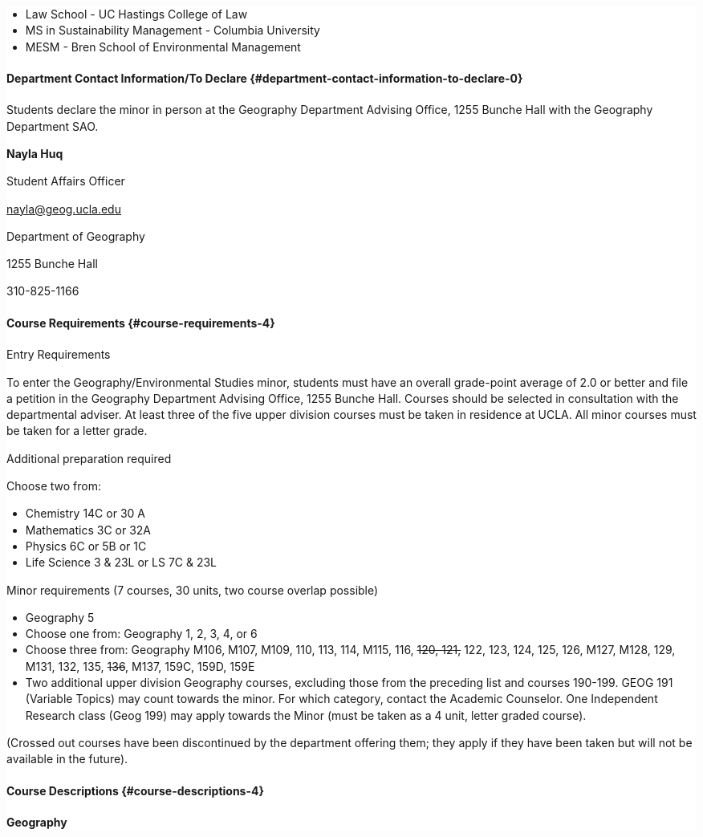 *   Law School - UC Hastings College of Law
*   MS in Sustainability Management - Columbia University
*   MESM - Bren School of Environmental Management

#### Department Contact Information/To Declare {#department-contact-information-to-declare-0}

Students declare the minor in person at the Geography Department Advising Office, 1255 Bunche Hall with the Geography Department SAO.

**Nayla Huq**

Student Affairs Officer

nayla@geog.ucla.edu

Department of Geography

1255 Bunche Hall

310-825-1166

#### Course Requirements {#course-requirements-4}

Entry Requirements

To enter the Geography/Environmental Studies minor, students must have an overall grade-point average of 2.0 or better and file a petition in the Geography Department Advising Office, 1255 Bunche Hall. Courses should be selected in consultation with the departmental adviser. At least three of the five upper division courses must be taken in residence at UCLA. All minor courses must be taken for a letter grade.

Additional preparation required

Choose two from:

*   Chemistry 14C or 30 A
*   Mathematics 3C or 32A
*   Physics 6C or 5B or 1C
*   Life Science 3 &amp; 23L or LS 7C &amp; 23L

Minor requirements (7 courses, 30 units, two course overlap possible)

*   Geography 5
*   Choose one from: Geography 1, 2, 3, 4, or 6
*   Choose three from: Geography M106, M107, M109, 110, 113, 114, M115, 116, ~~120, 121,~~ 122, 123, 124, 125, 126, M127, M128, 129, M131, 132, 135, ~~136~~, M137, 159C, 159D, 159E
*   Two additional upper division Geography courses, excluding those from the preceding list and courses 190-199\. GEOG 191 (Variable Topics) may count towards the minor. For which category, contact the Academic Counselor. One Independent Research class (Geog 199) may apply towards the Minor (must be taken as a 4 unit, letter graded course).

(Crossed out courses have been discontinued by the department offering them; they apply if they have been taken but will not be available in the future).

#### Course Descriptions {#course-descriptions-4}

**Geography**
